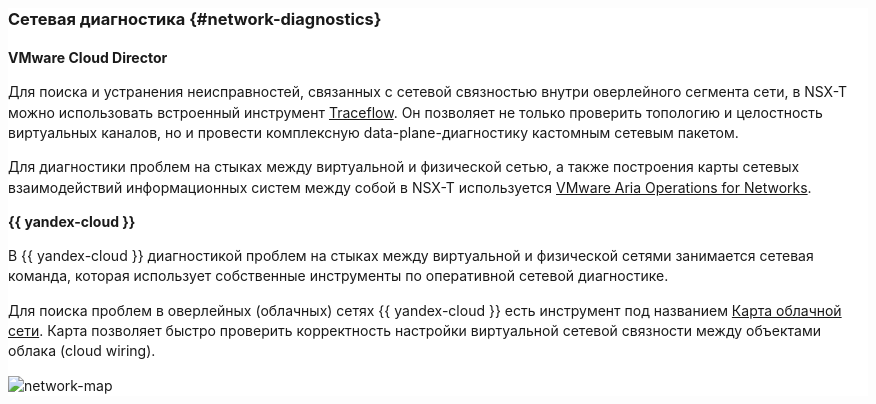 ### Сетевая диагностика {#network-diagnostics}

**VMware Cloud Director**

Для поиска и устранения неисправностей, связанных с сетевой связностью внутри оверлейного сегмента сети, в NSX-T можно использовать встроенный инструмент [Traceflow](https://docs.vmware.com/en/VMware-NSX-T-Data-Center/3.2/administration/GUID-A85621BC-1CFD-4703-846A-2B3D36E7ABAC.html). Он позволяет не только проверить топологию и целостность виртуальных каналов, но и провести комплексную data-plane-диагностику кастомным сетевым пакетом.

Для диагностики проблем на стыках между виртуальной и физической сетью, а также построения карты сетевых взаимодействий информационных систем между собой в NSX-T используется [VMware Aria Operations for Networks](https://www.vmware.com/products/cloud-infrastructure/aria-operations-for-networks#features). 

**{{ yandex-cloud }}**

В {{ yandex-cloud }} диагностикой проблем на стыках между виртуальной и физической сетями занимается сетевая команда, которая использует собственные инструменты по оперативной сетевой диагностике.

Для поиска проблем в оверлейных (облачных) сетях {{ yandex-cloud }} есть инструмент под названием [Карта облачной сети](../../../vpc/concepts/network.md#map). Карта позволяет быстро проверить корректность настройки виртуальной сетевой связности между объектами облака (cloud wiring).

![network-map](../../../_assets/vpc/network-map.png)